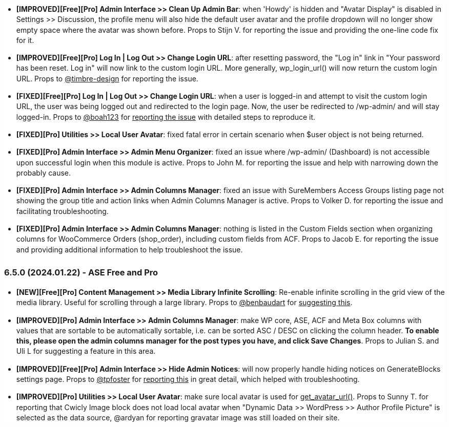 * **[IMPROVED][Free][Pro] Admin Interface >> Clean Up Admin Bar**: when 'Howdy' is hidden and "Avatar Display" is disabled in Settings >> Discussion, the profile menu will also hide the default user avatar and the profile dropdown will no longer show empty space where the avatar was shown before. Props to Stijn V. for reporting the issue and providing the one-line code fix for it.

* **[IMPROVED][Free][Pro] Log In | Log Out >> Change Login URL**: after resetting password, the "Log in" link in "Your password has been reset. Log in" will now link to the custom login URL. More generally, wp_login_url() will now return the custom login URL. Props to [@timbre-design](https://wordpress.org/support/topic/change-login-url-disables-reset-password-function/) for reporting the issue.

* **[FIXED][Free][Pro] Log In | Log Out >> Change Login URL**: when a user is logged-in and attempt to visit the custom login URL, the user was being logged out and redirected to the login page. Now, the user be redirected to /wp-admin/ and will stay logged-in. Props to [@boah123](https://wordpress.org/support/users/boah123/) for [reporting the issue](https://wordpress.org/support/topic/change-login-url-disables-remember-me/) with detailed steps to reproduce it.

* **[FIXED][Pro] Utilities >> Local User Avatar**: fixed fatal error in certain scenario when $user object is not being returned.

* **[FIXED][Pro] Admin Interface >> Admin Menu Organizer**: fixed an issue where /wp-admin/ (Dashboard) is not accessible upon successful login when this module is active. Props to John M. for reporting the issue and help with narrowing down the probably cause.

* **[FIXED][Pro] Admin Interface >> Admin Columns Manager**: fixed an issue with SureMembers Access Groups listing page not showing the group title and action links when Admin Columns Manager is active. Props to Volker D. for reporting the issue and facilitating troubleshooting.

* **[FIXED][Pro] Admin Interface >> Admin Columns Manager**: nothing is listed in the Custom Fields section when organizing columns for WooCommerce Orders (shop_order), including custom fields from ACF. Props to Jacob E. for reporting the issue and providing additional information to help troubleshoot the issue.

### 6.5.0 (2024.01.22) - ASE Free and Pro

* **[NEW][Free][Pro] Content Management >> Media Library Infinite Scrolling**: Re-enable infinite scrolling in the grid view of the media library. Useful for scrolling through a large library. Props to [@benbaudart](https://wordpress.org/support/users/benbaudart/) for [suggesting this](https://wordpress.org/support/topic/feature-request-infinite-scroll-in-media-library/).

* **[IMPROVED][Pro] Admin Interface >> Admin Columns Manager**: make WP core, ASE, ACF and Meta Box columns with values that are sortable to be automatically sortable, i.e. can be sorted ASC / DESC on clicking the column header. **To enable this, please open the admin columns manager for the post types you have, and click Save Changes**. Props to Julian S. and Uli L for suggesting a feature in this area.

* **[IMPROVED][Free][Pro] Admin Interface >> Hide Admin Notices**: will now properly handle hiding notices on GenerateBlocks settings page. Props to [@tpfoster](https://wordpress.org/support/users/tpfoster/) for [reporting this](https://wordpress.org/support/topic/hide-admin-notices-doesnt-work-on-every-page/) in great detail, which helped with troubleshooting.

* **[IMPROVED][Pro] Utilities >> Local User Avatar**: make sure local avatar is used for [get_avatar_url()](https://developer.wordpress.org/reference/functions/get_avatar_url/). Props to Sunny T. for reporting that Cwicly Image block does not load local avatar when "Dynamic Data >> WordPress >> Author Profile Picture" is selected as the data source, @ardyan for reporting gravatar image was still loaded on their site.
